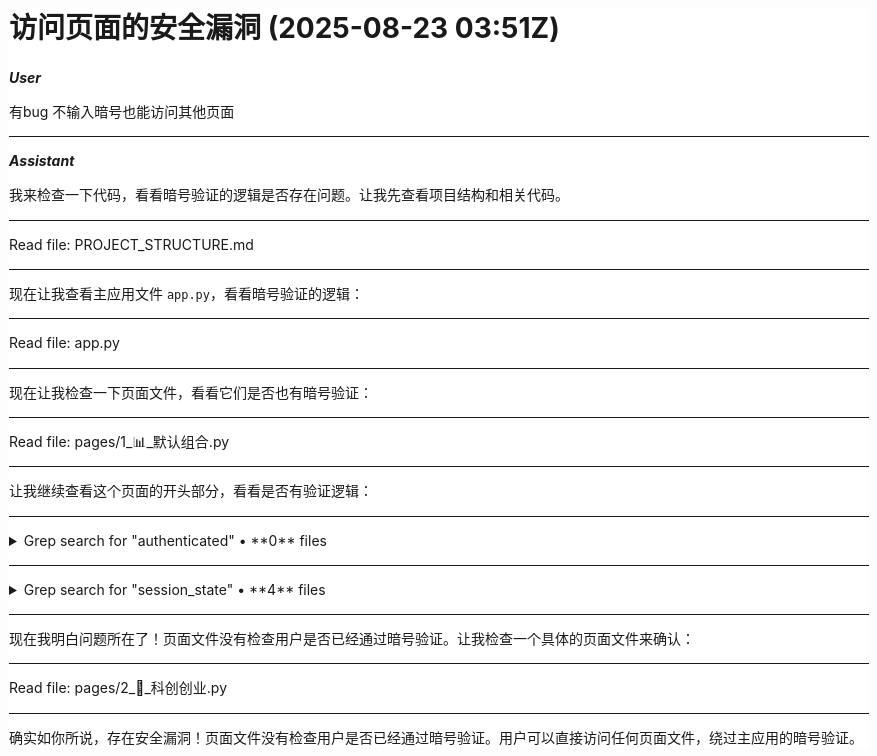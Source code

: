 

# 访问页面的安全漏洞 (2025-08-23 03:51Z)

_**User**_

有bug  不输入暗号也能访问其他页面

---

_**Assistant**_

我来检查一下代码，看看暗号验证的逻辑是否存在问题。让我先查看项目结构和相关代码。


---

Read file: PROJECT_STRUCTURE.md

---

现在让我查看主应用文件 `app.py`，看看暗号验证的逻辑：


---

Read file: app.py

---

现在让我检查一下页面文件，看看它们是否也有暗号验证：


---

Read file: pages/1_📊_默认组合.py

---

让我继续查看这个页面的开头部分，看看是否有验证逻辑：


---

<details><summary>Grep search for "authenticated" • **0** files</summary></details>

---

<details><summary>Grep search for "session_state" • **4** files</summary></details>

---

现在我明白问题所在了！页面文件没有检查用户是否已经通过暗号验证。让我检查一个具体的页面文件来确认：


---

Read file: pages/2_🚀_科创创业.py

---

确实如你所说，存在安全漏洞！页面文件没有检查用户是否已经通过暗号验证。用户可以直接访问任何页面文件，绕过主应用的暗号验证。
